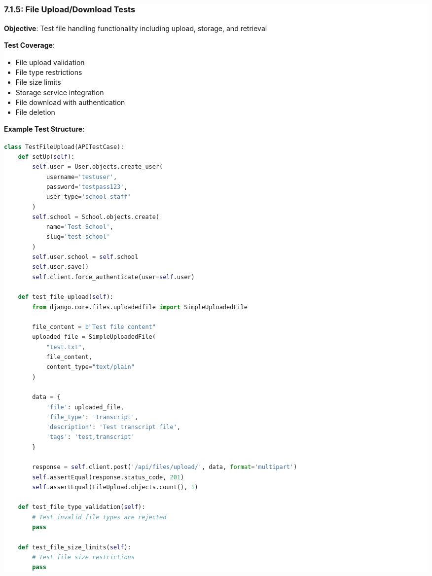### 7.1.5: File Upload/Download Tests
**Objective**: Test file handling functionality including upload, storage, and retrieval

**Test Coverage**:
- File upload validation
- File type restrictions
- File size limits
- Storage service integration
- File download with authentication
- File deletion

**Example Test Structure**:
```python
class TestFileUpload(APITestCase):
    def setUp(self):
        self.user = User.objects.create_user(
            username='testuser',
            password='testpass123',
            user_type='school_staff'
        )
        self.school = School.objects.create(
            name='Test School',
            slug='test-school'
        )
        self.user.school = self.school
        self.user.save()
        self.client.force_authenticate(user=self.user)
    
    def test_file_upload(self):
        from django.core.files.uploadedfile import SimpleUploadedFile
        
        file_content = b"Test file content"
        uploaded_file = SimpleUploadedFile(
            "test.txt",
            file_content,
            content_type="text/plain"
        )
        
        data = {
            'file': uploaded_file,
            'file_type': 'transcript',
            'description': 'Test transcript file',
            'tags': 'test,transcript'
        }
        
        response = self.client.post('/api/files/upload/', data, format='multipart')
        self.assertEqual(response.status_code, 201)
        self.assertEqual(FileUpload.objects.count(), 1)
    
    def test_file_type_validation(self):
        # Test invalid file types are rejected
        pass
    
    def test_file_size_limits(self):
        # Test file size restrictions
        pass
```

